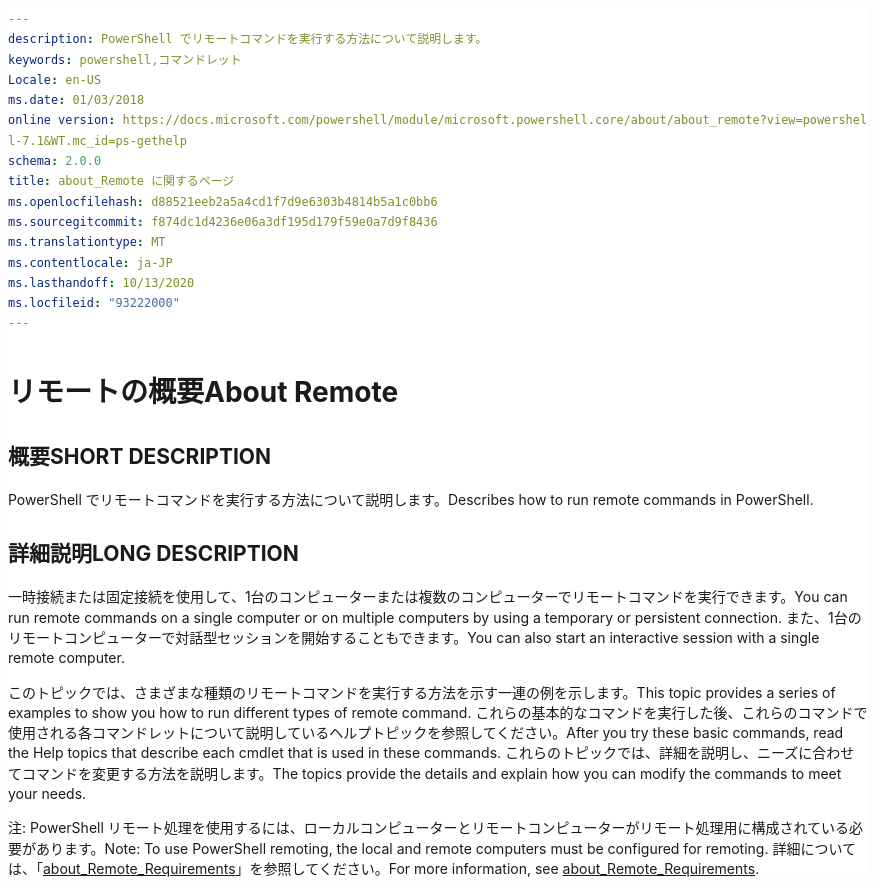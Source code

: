 ```yaml
---
description: PowerShell でリモートコマンドを実行する方法について説明します。
keywords: powershell,コマンドレット
Locale: en-US
ms.date: 01/03/2018
online version: https://docs.microsoft.com/powershell/module/microsoft.powershell.core/about/about_remote?view=powershell-7.1&WT.mc_id=ps-gethelp
schema: 2.0.0
title: about_Remote に関するページ
ms.openlocfilehash: d88521eeb2a5a4cd1f7d9e6303b4814b5a1c0bb6
ms.sourcegitcommit: f874dc1d4236e06a3df195d179f59e0a7d9f8436
ms.translationtype: MT
ms.contentlocale: ja-JP
ms.lasthandoff: 10/13/2020
ms.locfileid: "93222000"
---
```

# <a name="about-remote"></a><span data-ttu-id="ab01a-104">リモートの概要</span><span class="sxs-lookup"><span data-stu-id="ab01a-104">About Remote</span></span>

## <a name="short-description"></a><span data-ttu-id="ab01a-105">概要</span><span class="sxs-lookup"><span data-stu-id="ab01a-105">SHORT DESCRIPTION</span></span>
<span data-ttu-id="ab01a-106">PowerShell でリモートコマンドを実行する方法について説明します。</span><span class="sxs-lookup"><span data-stu-id="ab01a-106">Describes how to run remote commands in PowerShell.</span></span>

## <a name="long-description"></a><span data-ttu-id="ab01a-107">詳細説明</span><span class="sxs-lookup"><span data-stu-id="ab01a-107">LONG DESCRIPTION</span></span>

<span data-ttu-id="ab01a-108">一時接続または固定接続を使用して、1台のコンピューターまたは複数のコンピューターでリモートコマンドを実行できます。</span><span class="sxs-lookup"><span data-stu-id="ab01a-108">You can run remote commands on a single computer or on multiple computers by using a temporary or persistent connection.</span></span> <span data-ttu-id="ab01a-109">また、1台のリモートコンピューターで対話型セッションを開始することもできます。</span><span class="sxs-lookup"><span data-stu-id="ab01a-109">You can also start an interactive session with a single remote computer.</span></span>

<span data-ttu-id="ab01a-110">このトピックでは、さまざまな種類のリモートコマンドを実行する方法を示す一連の例を示します。</span><span class="sxs-lookup"><span data-stu-id="ab01a-110">This topic provides a series of examples to show you how to run different types of remote command.</span></span> <span data-ttu-id="ab01a-111">これらの基本的なコマンドを実行した後、これらのコマンドで使用される各コマンドレットについて説明しているヘルプトピックを参照してください。</span><span class="sxs-lookup"><span data-stu-id="ab01a-111">After you try these basic commands, read the Help topics that describe each cmdlet that is used in these commands.</span></span> <span data-ttu-id="ab01a-112">これらのトピックでは、詳細を説明し、ニーズに合わせてコマンドを変更する方法を説明します。</span><span class="sxs-lookup"><span data-stu-id="ab01a-112">The topics provide the details and explain how you can modify the commands to meet your needs.</span></span>

<span data-ttu-id="ab01a-113">注: PowerShell リモート処理を使用するには、ローカルコンピューターとリモートコンピューターがリモート処理用に構成されている必要があります。</span><span class="sxs-lookup"><span data-stu-id="ab01a-113">Note: To use PowerShell remoting, the local and remote computers must be configured for remoting.</span></span> <span data-ttu-id="ab01a-114">詳細については、「[about_Remote_Requirements](about_Remote_Requirements.md)」を参照してください。</span><span class="sxs-lookup"><span data-stu-id="ab01a-114">For more information, see [about_Remote_Requirements](about_Remote_Requirements.md).</span></span>
